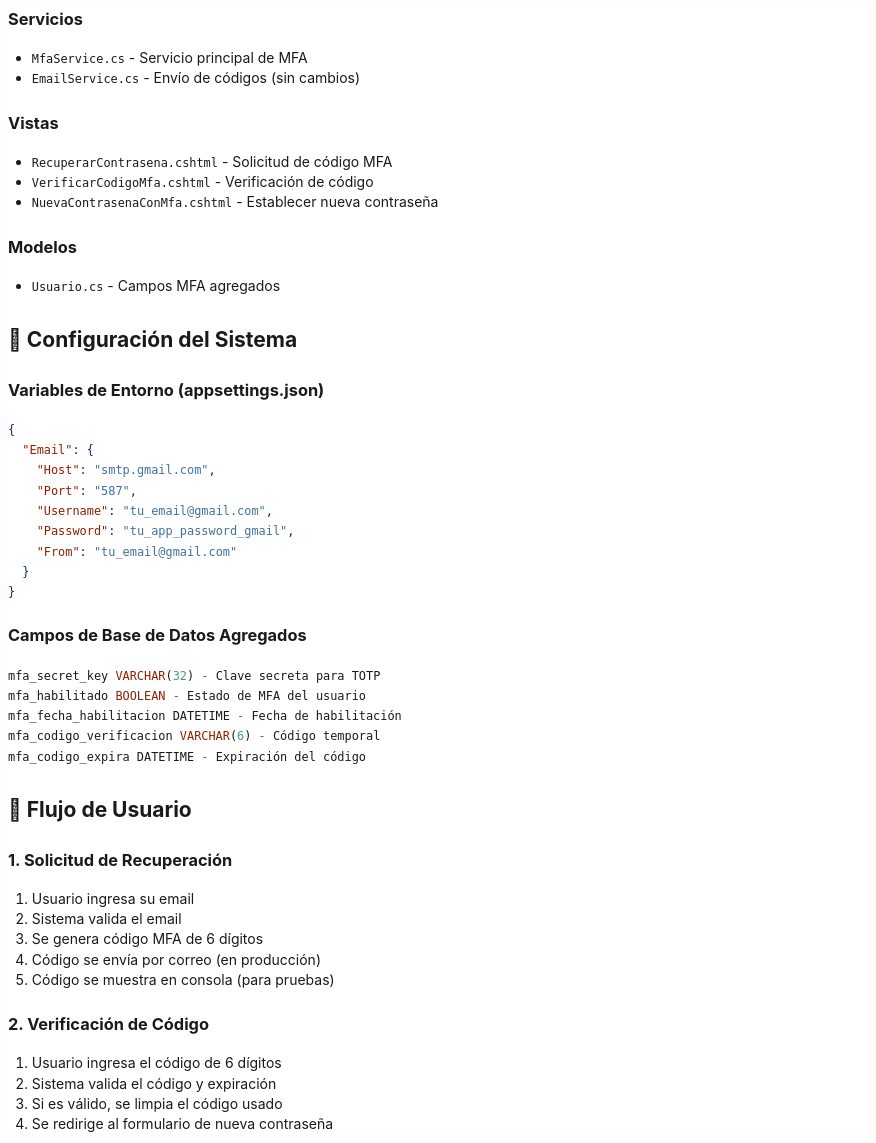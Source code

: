 ### **Servicios**
- `MfaService.cs` - Servicio principal de MFA
- `EmailService.cs` - Envío de códigos (sin cambios)

### **Vistas**
- `RecuperarContrasena.cshtml` - Solicitud de código MFA
- `VerificarCodigoMfa.cshtml` - Verificación de código
- `NuevaContrasenaConMfa.cshtml` - Establecer nueva contraseña

### **Modelos**
- `Usuario.cs` - Campos MFA agregados

## 🔧 Configuración del Sistema

### **Variables de Entorno (appsettings.json)**
```json
{
  "Email": {
    "Host": "smtp.gmail.com",
    "Port": "587",
    "Username": "tu_email@gmail.com",
    "Password": "tu_app_password_gmail",
    "From": "tu_email@gmail.com"
  }
}
```

### **Campos de Base de Datos Agregados**
```sql
mfa_secret_key VARCHAR(32) - Clave secreta para TOTP
mfa_habilitado BOOLEAN - Estado de MFA del usuario
mfa_fecha_habilitacion DATETIME - Fecha de habilitación
mfa_codigo_verificacion VARCHAR(6) - Código temporal
mfa_codigo_expira DATETIME - Expiración del código
```

## 🎯 Flujo de Usuario

### **1. Solicitud de Recuperación**
1. Usuario ingresa su email
2. Sistema valida el email
3. Se genera código MFA de 6 dígitos
4. Código se envía por correo (en producción)
5. Código se muestra en consola (para pruebas)

### **2. Verificación de Código**
1. Usuario ingresa el código de 6 dígitos
2. Sistema valida el código y expiración
3. Si es válido, se limpia el código usado
4. Se redirige al formulario de nueva contraseña
